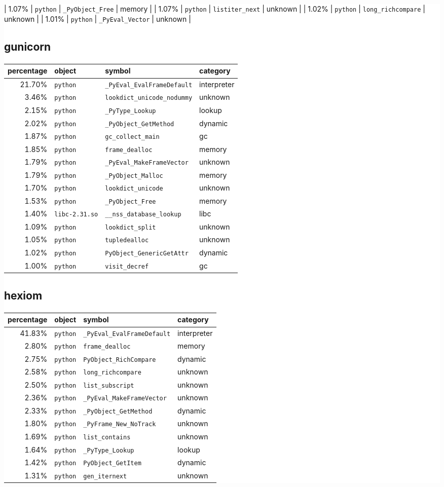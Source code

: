 | 1.07% | `python` | `_PyObject_Free` | memory |
| 1.07% | `python` | `listiter_next` | unknown |
| 1.02% | `python` | `long_richcompare` | unknown |
| 1.01% | `python` | `_PyEval_Vector` | unknown |

## gunicorn

| percentage | object | symbol | category |
| ---: | :--- | :--- | :--- |
| 21.70% | `python` | `_PyEval_EvalFrameDefault` | interpreter |
| 3.46% | `python` | `lookdict_unicode_nodummy` | unknown |
| 2.15% | `python` | `_PyType_Lookup` | lookup |
| 2.02% | `python` | `_PyObject_GetMethod` | dynamic |
| 1.87% | `python` | `gc_collect_main` | gc |
| 1.85% | `python` | `frame_dealloc` | memory |
| 1.79% | `python` | `_PyEval_MakeFrameVector` | unknown |
| 1.79% | `python` | `_PyObject_Malloc` | memory |
| 1.70% | `python` | `lookdict_unicode` | unknown |
| 1.53% | `python` | `_PyObject_Free` | memory |
| 1.40% | `libc-2.31.so` | `__nss_database_lookup` | libc |
| 1.09% | `python` | `lookdict_split` | unknown |
| 1.05% | `python` | `tupledealloc` | unknown |
| 1.02% | `python` | `PyObject_GenericGetAttr` | dynamic |
| 1.00% | `python` | `visit_decref` | gc |

## hexiom

| percentage | object | symbol | category |
| ---: | :--- | :--- | :--- |
| 41.83% | `python` | `_PyEval_EvalFrameDefault` | interpreter |
| 2.80% | `python` | `frame_dealloc` | memory |
| 2.75% | `python` | `PyObject_RichCompare` | dynamic |
| 2.58% | `python` | `long_richcompare` | unknown |
| 2.50% | `python` | `list_subscript` | unknown |
| 2.36% | `python` | `_PyEval_MakeFrameVector` | unknown |
| 2.33% | `python` | `_PyObject_GetMethod` | dynamic |
| 1.80% | `python` | `_PyFrame_New_NoTrack` | unknown |
| 1.69% | `python` | `list_contains` | unknown |
| 1.64% | `python` | `_PyType_Lookup` | lookup |
| 1.42% | `python` | `PyObject_GetItem` | dynamic |
| 1.31% | `python` | `gen_iternext` | unknown |